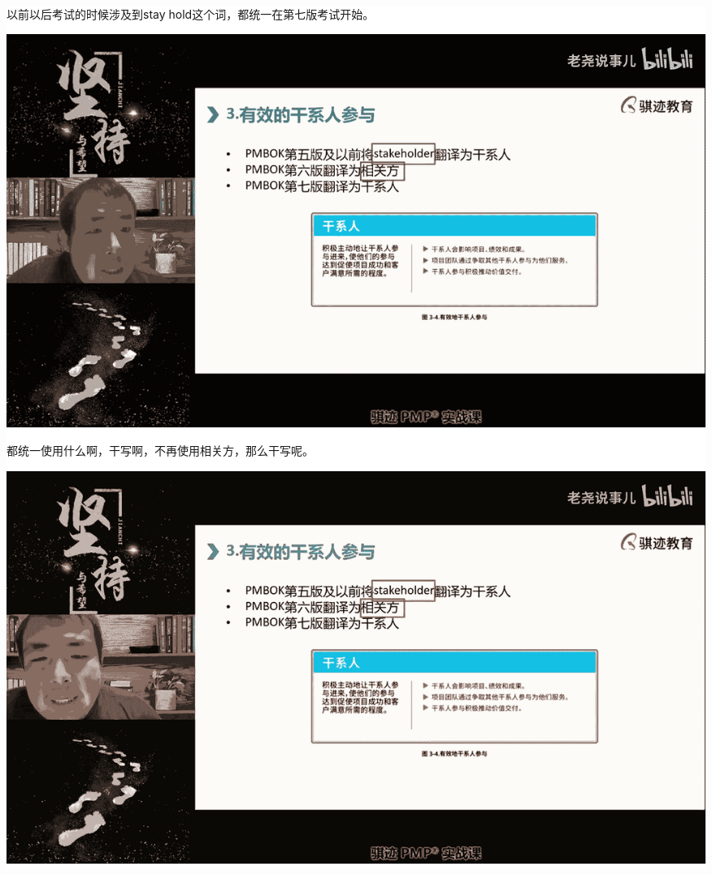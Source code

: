 以前以后考试的时候涉及到stay hold这个词，都统一在第七版考试开始。

![](img/fbe05ad78a58ec31aa80652d9d00d6a1_21.png)

都统一使用什么啊，干写啊，不再使用相关方，那么干写呢。

![](img/fbe05ad78a58ec31aa80652d9d00d6a1_23.png)
